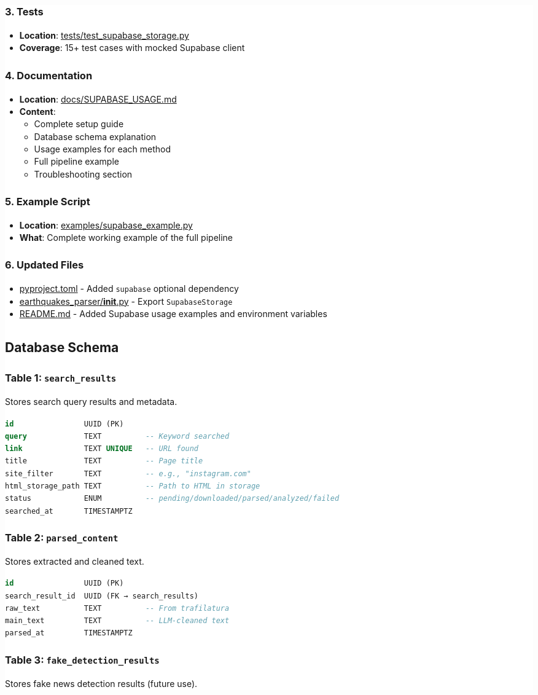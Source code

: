 ### 3. Tests
- **Location**: [tests/test_supabase_storage.py](tests/test_supabase_storage.py)
- **Coverage**: 15+ test cases with mocked Supabase client

### 4. Documentation
- **Location**: [docs/SUPABASE_USAGE.md](docs/SUPABASE_USAGE.md)
- **Content**:
  - Complete setup guide
  - Database schema explanation
  - Usage examples for each method
  - Full pipeline example
  - Troubleshooting section

### 5. Example Script
- **Location**: [examples/supabase_example.py](examples/supabase_example.py)
- **What**: Complete working example of the full pipeline

### 6. Updated Files
- [pyproject.toml](pyproject.toml) - Added `supabase` optional dependency
- [earthquakes_parser/__init__.py](earthquakes_parser/__init__.py) - Export `SupabaseStorage`
- [README.md](README.md) - Added Supabase usage examples and environment variables

## Database Schema

### Table 1: `search_results`
Stores search query results and metadata.

```sql
id                UUID (PK)
query             TEXT          -- Keyword searched
link              TEXT UNIQUE   -- URL found
title             TEXT          -- Page title
site_filter       TEXT          -- e.g., "instagram.com"
html_storage_path TEXT          -- Path to HTML in storage
status            ENUM          -- pending/downloaded/parsed/analyzed/failed
searched_at       TIMESTAMPTZ
```

### Table 2: `parsed_content`
Stores extracted and cleaned text.

```sql
id                UUID (PK)
search_result_id  UUID (FK → search_results)
raw_text          TEXT          -- From trafilatura
main_text         TEXT          -- LLM-cleaned text
parsed_at         TIMESTAMPTZ
```

### Table 3: `fake_detection_results`
Stores fake news detection results (future use).
